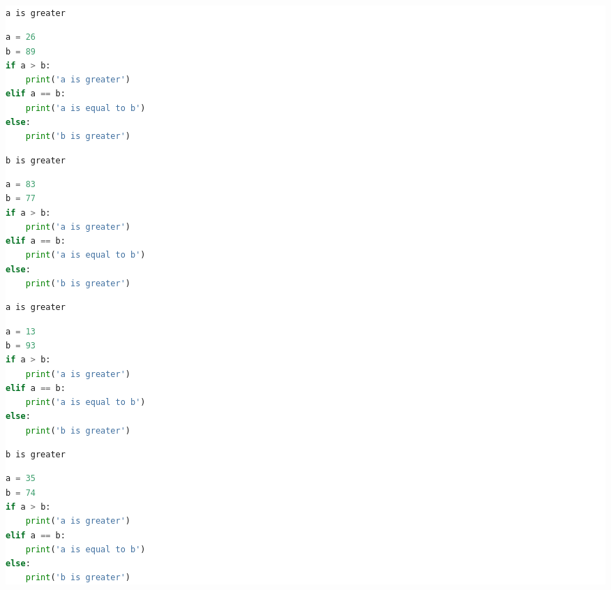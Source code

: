     a is greater
    


```python
a = 26
b = 89
if a > b:
    print('a is greater')
elif a == b:
    print('a is equal to b')
else:
    print('b is greater')
```

    b is greater
    


```python
a = 83
b = 77
if a > b:
    print('a is greater')
elif a == b:
    print('a is equal to b')
else:
    print('b is greater')
```

    a is greater
    


```python
a = 13
b = 93
if a > b:
    print('a is greater')
elif a == b:
    print('a is equal to b')
else:
    print('b is greater')
```

    b is greater
    


```python
a = 35
b = 74
if a > b:
    print('a is greater')
elif a == b:
    print('a is equal to b')
else:
    print('b is greater')
```
